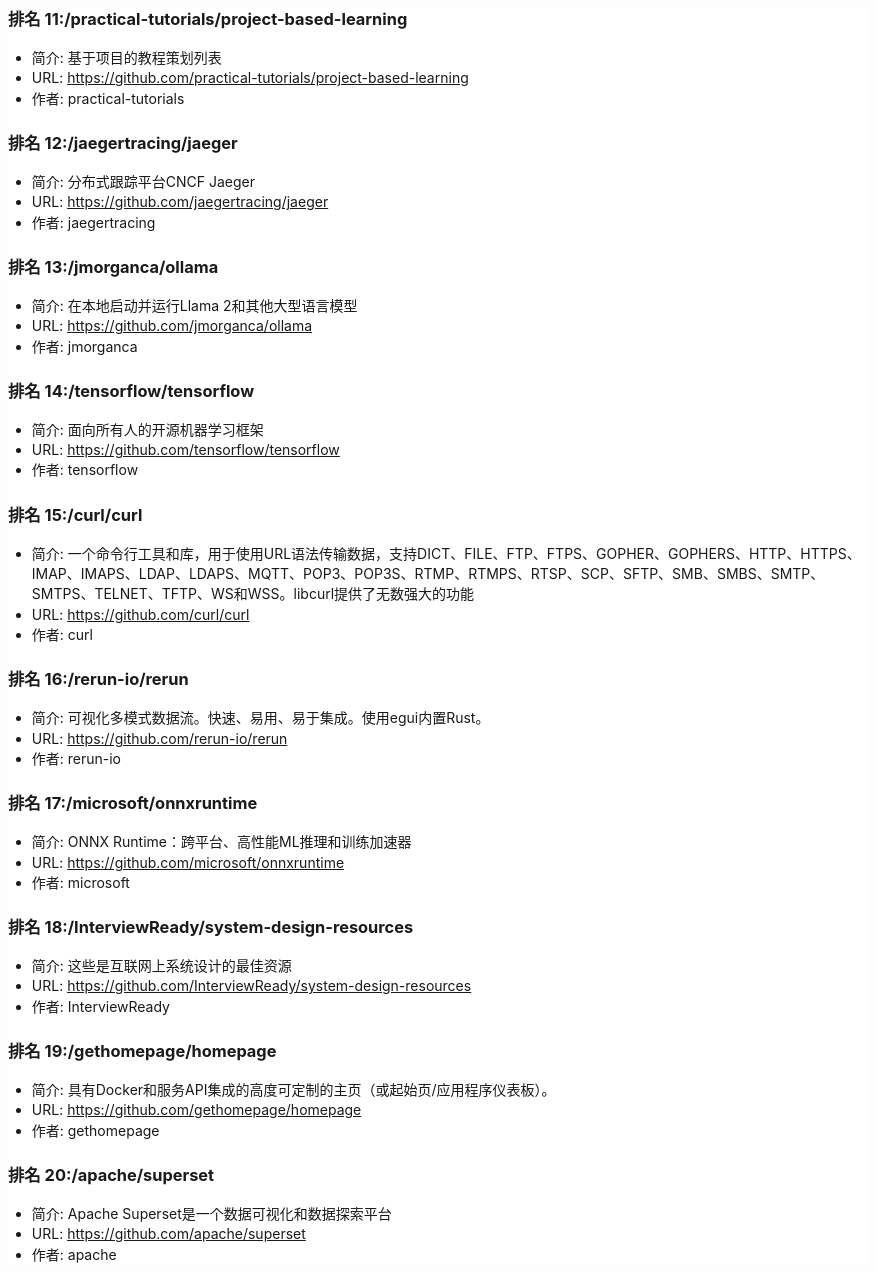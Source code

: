 ### 排名 11:/practical-tutorials/project-based-learning
- 简介: 基于项目的教程策划列表
- URL: https://github.com/practical-tutorials/project-based-learning
- 作者: practical-tutorials 

### 排名 12:/jaegertracing/jaeger
- 简介: 分布式跟踪平台CNCF Jaeger
- URL: https://github.com/jaegertracing/jaeger
- 作者: jaegertracing 

### 排名 13:/jmorganca/ollama
- 简介: 在本地启动并运行Llama 2和其他大型语言模型
- URL: https://github.com/jmorganca/ollama
- 作者: jmorganca 

### 排名 14:/tensorflow/tensorflow
- 简介: 面向所有人的开源机器学习框架
- URL: https://github.com/tensorflow/tensorflow
- 作者: tensorflow 

### 排名 15:/curl/curl
- 简介: 一个命令行工具和库，用于使用URL语法传输数据，支持DICT、FILE、FTP、FTPS、GOPHER、GOPHERS、HTTP、HTTPS、IMAP、IMAPS、LDAP、LDAPS、MQTT、POP3、POP3S、RTMP、RTMPS、RTSP、SCP、SFTP、SMB、SMBS、SMTP、SMTPS、TELNET、TFTP、WS和WSS。libcurl提供了无数强大的功能
- URL: https://github.com/curl/curl
- 作者: curl 

### 排名 16:/rerun-io/rerun
- 简介: 可视化多模式数据流。快速、易用、易于集成。使用egui内置Rust。
- URL: https://github.com/rerun-io/rerun
- 作者: rerun-io 

### 排名 17:/microsoft/onnxruntime
- 简介: ONNX Runtime：跨平台、高性能ML推理和训练加速器
- URL: https://github.com/microsoft/onnxruntime
- 作者: microsoft 

### 排名 18:/InterviewReady/system-design-resources
- 简介: 这些是互联网上系统设计的最佳资源
- URL: https://github.com/InterviewReady/system-design-resources
- 作者: InterviewReady 

### 排名 19:/gethomepage/homepage
- 简介: 具有Docker和服务API集成的高度可定制的主页（或起始页/应用程序仪表板）。
- URL: https://github.com/gethomepage/homepage
- 作者: gethomepage 

### 排名 20:/apache/superset
- 简介: Apache Superset是一个数据可视化和数据探索平台
- URL: https://github.com/apache/superset
- 作者: apache 
